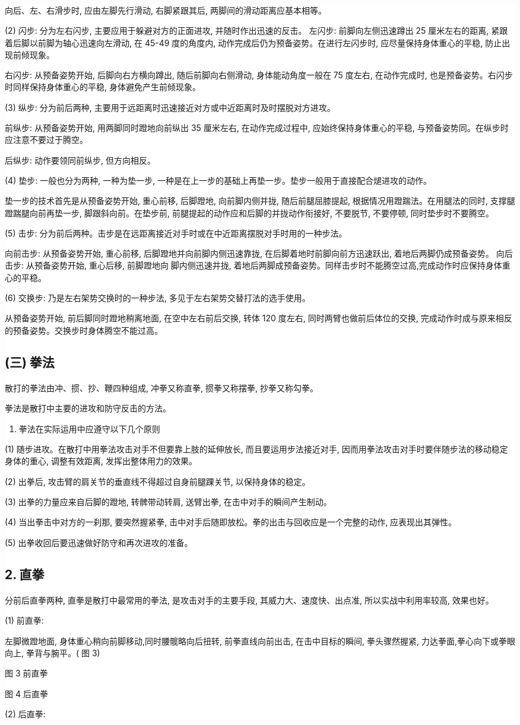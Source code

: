 向后、左、右滑步时, 应由左脚先行滑动, 右脚紧跟其后, 两脚间的滑动距离应基本相等。

(2) 闪步: 分为左右闪步, 主要应用于躲避对方的正面进攻, 并随时作出迅速的反击。
左闪步: 前脚向左侧迅速蹲出 25 厘米左右的距离, 紧跟着后脚以前脚为轴心迅速向左滑动, 在 45-49 度的角度内, 动作完成后仍为预备姿势。在进行左闪步时, 应尽量保持身体重心的平稳, 防止出现前倾现象。

右闪步: 从预备姿势开始, 后脚向右方横向蹲出, 随后前脚向右侧滑动, 身体能动角度一般在 75 度左右, 在动作完成时, 也是预备姿势。右闪步时同样保持身体重心的平稳, 身体避免产生前倾现象。

(3) 纵步: 分为前后两种, 主要用于远距离时迅速接近对方或中近距离时及时摆脱对方进攻。

前纵步: 从预备姿势开始, 用两脚同时蹬地向前纵出 35 厘米左右, 在动作完成过程中, 应始终保持身体重心的平稳, 与预备姿势同。在纵步时应注意不要过于腾空。

后纵步: 动作要领同前纵步, 但方向相反。

(4) 垫步: 一般也分为两种, 一种为垫一步, 一种是在上一步的基础上再垫一步。垫步一般用于直接配合煺进攻的动作。

垫一步的技术首先是从预备姿势开始, 重心前移, 后脚蹬地, 向前脚内侧并拢, 随后前腿屈膝提起, 根据情况用蹬踹法。在用腿法的同时, 支撑腿蹬踹腿向前再垫一步, 脚跟斜向前。在垫步前, 前腿提起的动作应和后脚的并拢动作衔接好, 不要脱节, 不要停顿, 同时垫步时不要腾空。

(5) 击步: 分为前后两种。击步是在远距离接近对手时或在中近距离摆脱对手时用的一种步法。

向前击步: 从预备姿势开始, 重心前移, 后脚蹬地并向前脚内侧迅速靠拢, 在后脚着地时前脚向前方迅速跃出, 着地后两脚仍成预备姿势。
向后击步: 从预备姿势开始, 重心后移, 前脚蹬地向 脚内侧迅速并拢, 着地后两脚成预备姿势。同样击步时不能腾空过高,完成动作时应保持身体重心的平稳。

(6) 交换步: 乃是左右架势交换时的一种步法, 多见于左右架势交替打法的选手使用。

从预备姿势开始, 前后脚同时蹬地稍离地面, 在空中左右前后交换, 转体 120 度左右, 同时两臂也做前后体位的交换, 完成动作时成与原来相反的预备姿势。交换步时身体腾空不能过高。

## (三) 拳法

散打的拳法由冲、掼、抄、鞭四种组成, 冲拳又称直拳, 掼拳又称摆拳, 抄拳又称勾拳。

拳法是散打中主要的进攻和防守反击的方法。

1. 拳法在实际运用中应遵守以下几个原则

(1) 随步进攻。在散打中用拳法攻击对手不但要靠上肢的延伸放长, 而且要运用步法接近对手, 因而用拳法攻击对手时要伴随步法的移动稳定身体的重心, 调整有效距离, 发挥出整体用力的效果。

(2) 出拳后, 攻击臂的肩关节的垂直线不得超过自身前腿踝关节, 以保持身体的稳定。

(3) 出拳的力量应来自后脚的蹬地, 转髀带动转肩, 送臂出拳, 在击中对手的瞬间产生制动。

(4) 当出拳击中对方的一刹那, 要突然握紧拳, 击中对手后随即放松。拳的出击与回收应是一个完整的动作, 应表现出其弹性。

(5) 出拳收回后要迅速做好防守和再次进攻的准备。

## 2. 直拳

分前后直拳两种, 直拳是散打中最常用的拳法, 是攻击对手的主要手段, 其威力大、速度快、出点准, 所以实战中利用率较高, 效果也好。

(1) 前直拳:

左脚微蹬地面, 身体重心稍向前脚移动,同时腰髋略向后扭转, 前拳直线向前出击, 在击中目标的瞬间, 拳头骤然握紧, 力达拳面,拳心向下或拳眼向上, 拳背与腕平。( 图 3)



图 3 前直拳



图 4 后直拳

(2) 后直拳:
